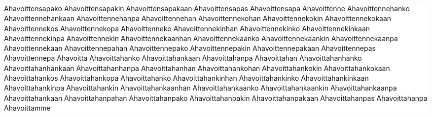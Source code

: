 Ahavoittensapako
Ahavoittensapakin
Ahavoittensapakaan
Ahavoittensapas
Ahavoittensapa
Ahavoittenne
Ahavoittennehanko
Ahavoittennehankaan
Ahavoittennehanpa
Ahavoittennehan
Ahavoittennekohan
Ahavoittennekokin
Ahavoittennekokaan
Ahavoittennekos
Ahavoittennekopa
Ahavoittenneko
Ahavoittennekinhan
Ahavoittennekinko
Ahavoittennekinkaan
Ahavoittennekinpa
Ahavoittennekin
Ahavoittennekaanhan
Ahavoittennekaanko
Ahavoittennekaankin
Ahavoittennekaanpa
Ahavoittennekaan
Ahavoittennepahan
Ahavoittennepako
Ahavoittennepakin
Ahavoittennepakaan
Ahavoittennepas
Ahavoittennepa
Ahavoitta
Ahavoittahanko
Ahavoittahankaan
Ahavoittahanpa
Ahavoittahan
Ahavoittahanhanko
Ahavoittahanhankaan
Ahavoittahanhanpa
Ahavoittahanhan
Ahavoittahankohan
Ahavoittahankokin
Ahavoittahankokaan
Ahavoittahankos
Ahavoittahankopa
Ahavoittahanko
Ahavoittahankinhan
Ahavoittahankinko
Ahavoittahankinkaan
Ahavoittahankinpa
Ahavoittahankin
Ahavoittahankaanhan
Ahavoittahankaanko
Ahavoittahankaankin
Ahavoittahankaanpa
Ahavoittahankaan
Ahavoittahanpahan
Ahavoittahanpako
Ahavoittahanpakin
Ahavoittahanpakaan
Ahavoittahanpas
Ahavoittahanpa
Ahavoittamme